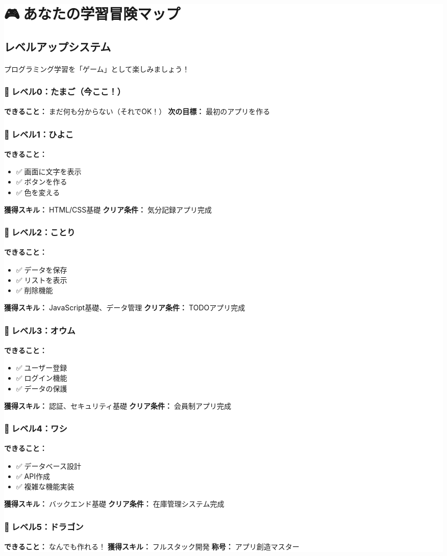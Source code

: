 # 🎮 あなたの学習冒険マップ

## レベルアップシステム

プログラミング学習を「ゲーム」として楽しみましょう！

### 🥚 レベル0：たまご（今ここ！）
**できること：** まだ何も分からない（それでOK！）
**次の目標：** 最初のアプリを作る

### 🐣 レベル1：ひよこ
**できること：** 
- ✅ 画面に文字を表示
- ✅ ボタンを作る
- ✅ 色を変える

**獲得スキル：** HTML/CSS基礎
**クリア条件：** 気分記録アプリ完成

### 🐥 レベル2：ことり
**できること：**
- ✅ データを保存
- ✅ リストを表示
- ✅ 削除機能

**獲得スキル：** JavaScript基礎、データ管理
**クリア条件：** TODOアプリ完成

### 🦜 レベル3：オウム
**できること：**
- ✅ ユーザー登録
- ✅ ログイン機能
- ✅ データの保護

**獲得スキル：** 認証、セキュリティ基礎
**クリア条件：** 会員制アプリ完成

### 🦅 レベル4：ワシ
**できること：**
- ✅ データベース設計
- ✅ API作成
- ✅ 複雑な機能実装

**獲得スキル：** バックエンド基礎
**クリア条件：** 在庫管理システム完成

### 🐲 レベル5：ドラゴン
**できること：** なんでも作れる！
**獲得スキル：** フルスタック開発
**称号：** アプリ創造マスター
